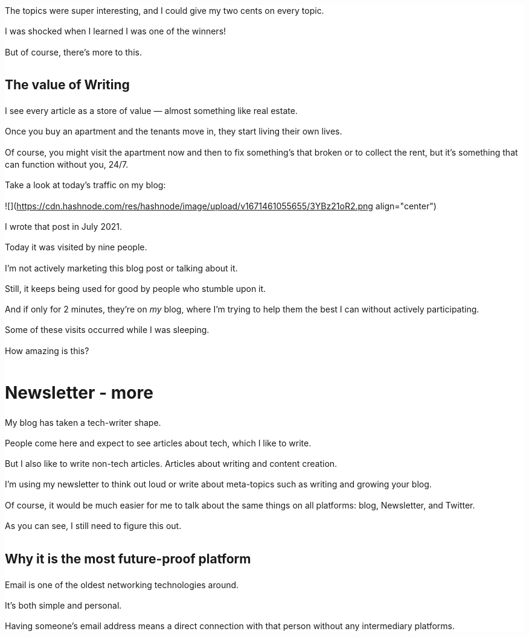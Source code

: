The topics were super interesting, and I could give my two cents on every topic.

I was shocked when I learned I was one of the winners!

But of course, there’s more to this.

## The value of Writing

I see every article as a store of value — almost something like real estate.

Once you buy an apartment and the tenants move in, they start living their own lives.

Of course, you might visit the apartment now and then to fix something’s that broken or to collect the rent, but it’s something that can function without you, 24/7.

Take a look at today’s traffic on my blog:

![](https://cdn.hashnode.com/res/hashnode/image/upload/v1671461055655/3YBz21oR2.png align="center")

I wrote that post in July 2021.

Today it was visited by nine people.

I’m not actively marketing this blog post or talking about it.

Still, it keeps being used for good by people who stumble upon it.

And if only for 2 minutes, they’re on *my* blog, where I’m trying to help them the best I can without actively participating.

Some of these visits occurred while I was sleeping.

How amazing is this?

# Newsletter - more

My blog has taken a tech-writer shape.

People come here and expect to see articles about tech, which I like to write.

But I also like to write non-tech articles. Articles about writing and content creation.

I’m using my newsletter to think out loud or write about meta-topics such as writing and growing your blog.

Of course, it would be much easier for me to talk about the same things on all platforms: blog, Newsletter, and Twitter.

As you can see, I still need to figure this out.

## Why it is the most future-proof platform

Email is one of the oldest networking technologies around.

It’s both simple and personal.

Having someone’s email address means a direct connection with that person without any intermediary platforms.
